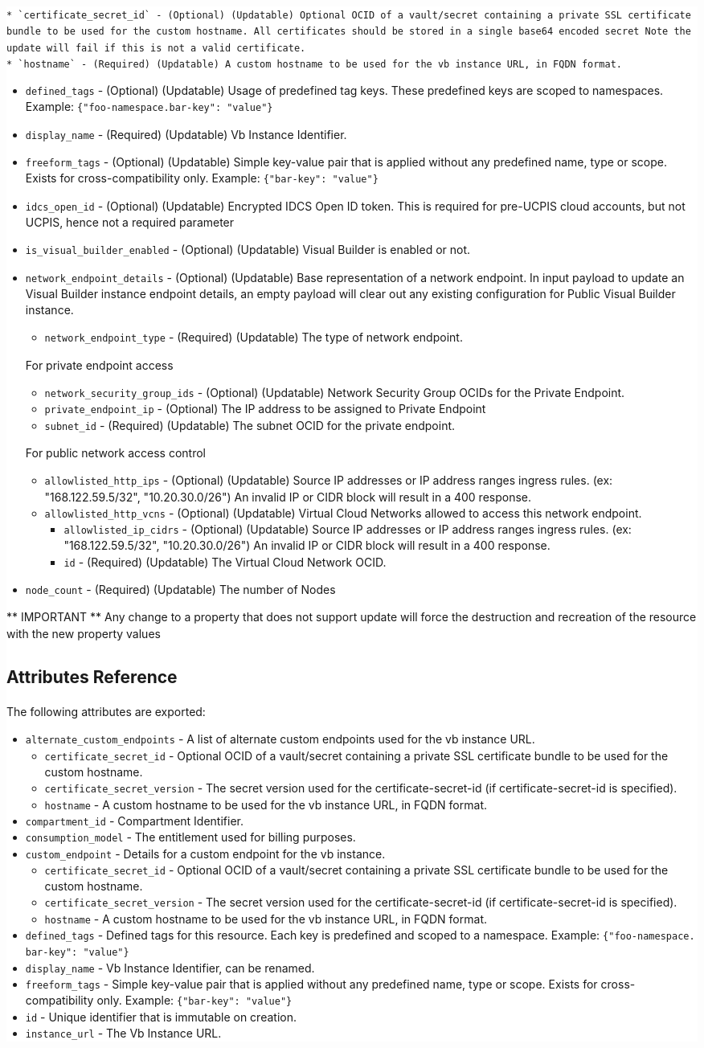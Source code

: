 	* `certificate_secret_id` - (Optional) (Updatable) Optional OCID of a vault/secret containing a private SSL certificate bundle to be used for the custom hostname. All certificates should be stored in a single base64 encoded secret Note the update will fail if this is not a valid certificate. 
	* `hostname` - (Required) (Updatable) A custom hostname to be used for the vb instance URL, in FQDN format.
* `defined_tags` - (Optional) (Updatable) Usage of predefined tag keys. These predefined keys are scoped to namespaces. Example: `{"foo-namespace.bar-key": "value"}` 
* `display_name` - (Required) (Updatable) Vb Instance Identifier.
* `freeform_tags` - (Optional) (Updatable) Simple key-value pair that is applied without any predefined name, type or scope. Exists for cross-compatibility only. Example: `{"bar-key": "value"}` 
* `idcs_open_id` - (Optional) (Updatable) Encrypted IDCS Open ID token. This is required for pre-UCPIS cloud accounts, but not UCPIS, hence not a required parameter
* `is_visual_builder_enabled` - (Optional) (Updatable) Visual Builder is enabled or not.
* `network_endpoint_details` - (Optional) (Updatable) Base representation of a network endpoint. In input payload to update an Visual Builder instance endpoint details, an empty payload will clear out any existing configuration for Public Visual Builder instance. 
	* `network_endpoint_type` - (Required) (Updatable) The type of network endpoint.
	
    For private endpoint access
	* `network_security_group_ids` - (Optional) (Updatable) Network Security Group OCIDs for the Private Endpoint. 
	* `private_endpoint_ip` - (Optional) The IP address to be assigned to Private Endpoint
	* `subnet_id` - (Required) (Updatable) The subnet OCID for the private endpoint.

    For public network access control
	* `allowlisted_http_ips` - (Optional) (Updatable) Source IP addresses or IP address ranges ingress rules. (ex: "168.122.59.5/32", "10.20.30.0/26") An invalid IP or CIDR block will result in a 400 response. 
	* `allowlisted_http_vcns` - (Optional) (Updatable) Virtual Cloud Networks allowed to access this network endpoint. 
		* `allowlisted_ip_cidrs` - (Optional) (Updatable) Source IP addresses or IP address ranges ingress rules. (ex: "168.122.59.5/32", "10.20.30.0/26") An invalid IP or CIDR block will result in a 400 response. 
		* `id` - (Required) (Updatable) The Virtual Cloud Network OCID. 
* `node_count` - (Required) (Updatable) The number of Nodes


** IMPORTANT **
Any change to a property that does not support update will force the destruction and recreation of the resource with the new property values

## Attributes Reference

The following attributes are exported:

* `alternate_custom_endpoints` - A list of alternate custom endpoints used for the vb instance URL. 
	* `certificate_secret_id` - Optional OCID of a vault/secret containing a private SSL certificate bundle to be used for the custom hostname. 
	* `certificate_secret_version` - The secret version used for the certificate-secret-id (if certificate-secret-id is specified). 
	* `hostname` - A custom hostname to be used for the vb instance URL, in FQDN format.
* `compartment_id` - Compartment Identifier.
* `consumption_model` - The entitlement used for billing purposes.
* `custom_endpoint` - Details for a custom endpoint for the vb instance.
	* `certificate_secret_id` - Optional OCID of a vault/secret containing a private SSL certificate bundle to be used for the custom hostname. 
	* `certificate_secret_version` - The secret version used for the certificate-secret-id (if certificate-secret-id is specified). 
	* `hostname` - A custom hostname to be used for the vb instance URL, in FQDN format.
* `defined_tags` - Defined tags for this resource. Each key is predefined and scoped to a namespace. Example: `{"foo-namespace.bar-key": "value"}` 
* `display_name` - Vb Instance Identifier, can be renamed.
* `freeform_tags` - Simple key-value pair that is applied without any predefined name, type or scope. Exists for cross-compatibility only. Example: `{"bar-key": "value"}` 
* `id` - Unique identifier that is immutable on creation.
* `instance_url` - The Vb Instance URL.